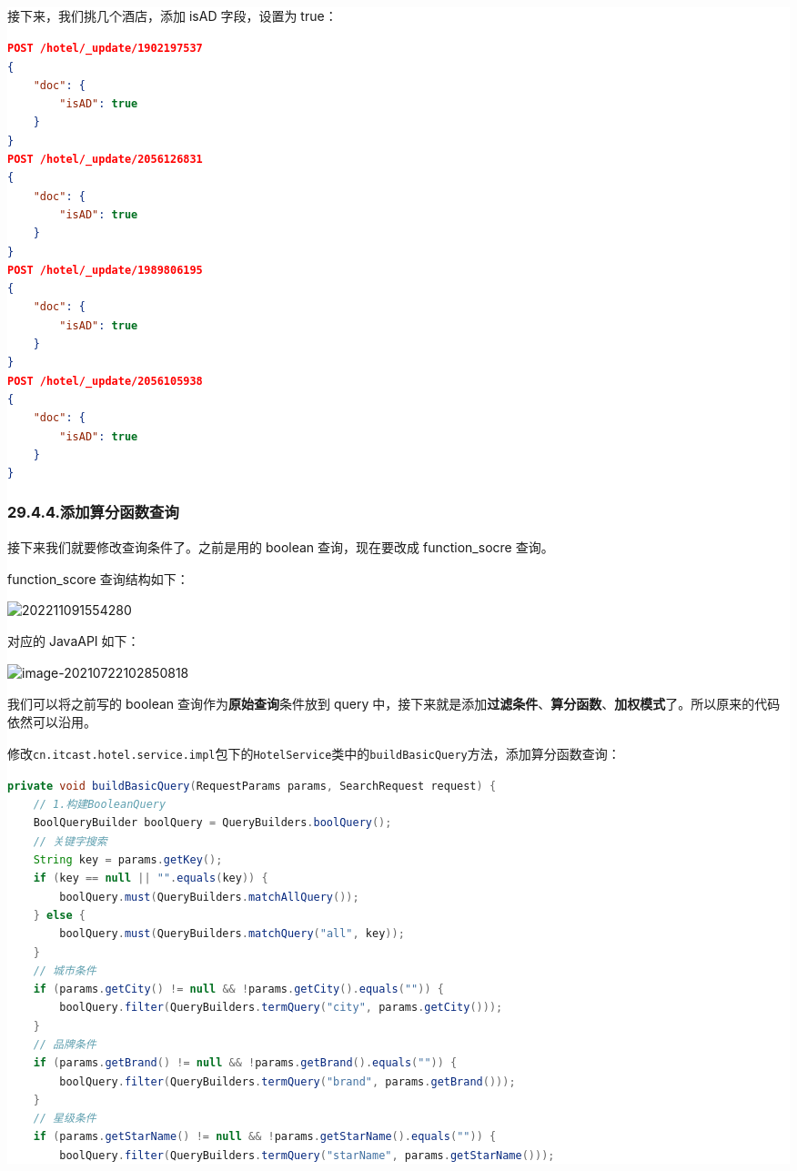 接下来，我们挑几个酒店，添加 isAD 字段，设置为 true：

```json
POST /hotel/_update/1902197537
{
    "doc": {
        "isAD": true
    }
}
POST /hotel/_update/2056126831
{
    "doc": {
        "isAD": true
    }
}
POST /hotel/_update/1989806195
{
    "doc": {
        "isAD": true
    }
}
POST /hotel/_update/2056105938
{
    "doc": {
        "isAD": true
    }
}
```

### 29.4.4.添加算分函数查询

接下来我们就要修改查询条件了。之前是用的 boolean 查询，现在要改成 function_socre 查询。

function_score 查询结构如下：

![202211091554280](https://gcore.jsdelivr.net/gh/SurplusFate/guide_img@main/img/202211091554280.png)

对应的 JavaAPI 如下：

![image-20210722102850818](https://gcore.jsdelivr.net/gh/SurplusFate/guide_img@main/img/image-20210722102850818.png)

我们可以将之前写的 boolean 查询作为**原始查询**条件放到 query 中，接下来就是添加**过滤条件**、**算分函数**、**加权模式**了。所以原来的代码依然可以沿用。

修改`cn.itcast.hotel.service.impl`包下的`HotelService`类中的`buildBasicQuery`方法，添加算分函数查询：

```java
private void buildBasicQuery(RequestParams params, SearchRequest request) {
    // 1.构建BooleanQuery
    BoolQueryBuilder boolQuery = QueryBuilders.boolQuery();
    // 关键字搜索
    String key = params.getKey();
    if (key == null || "".equals(key)) {
        boolQuery.must(QueryBuilders.matchAllQuery());
    } else {
        boolQuery.must(QueryBuilders.matchQuery("all", key));
    }
    // 城市条件
    if (params.getCity() != null && !params.getCity().equals("")) {
        boolQuery.filter(QueryBuilders.termQuery("city", params.getCity()));
    }
    // 品牌条件
    if (params.getBrand() != null && !params.getBrand().equals("")) {
        boolQuery.filter(QueryBuilders.termQuery("brand", params.getBrand()));
    }
    // 星级条件
    if (params.getStarName() != null && !params.getStarName().equals("")) {
        boolQuery.filter(QueryBuilders.termQuery("starName", params.getStarName()));
```